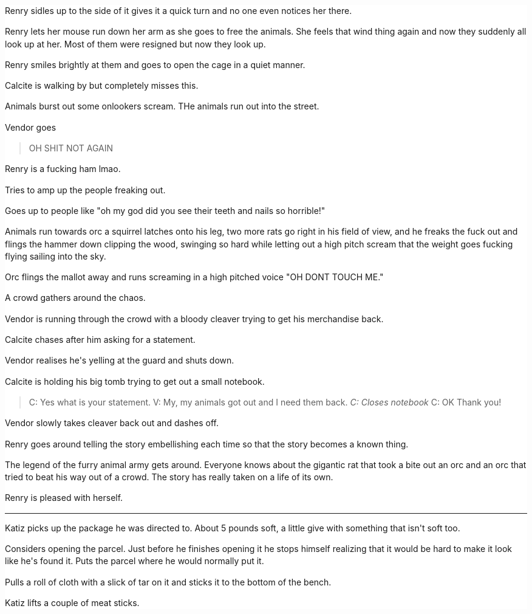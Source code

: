 Renry sidles up to the side of it gives it a quick turn and no one even notices her there.

Renry lets her mouse run down her arm as she goes to free the animals. She feels that wind thing again and now they suddenly all look up at her. Most of them were resigned but now they look up.

Renry smiles brightly at them and goes to open the cage in a quiet manner.

Calcite is walking by but completely misses this.

Animals burst out some onlookers scream. THe animals run out into the street.

Vendor goes 
> OH SHIT NOT AGAIN

Renry is a fucking ham lmao.

Tries to amp up the people freaking out.

Goes up to people like "oh my god did you see their teeth and nails so horrible!"

Animals run towards orc a squirrel latches onto his leg, two more rats go right in his field of view, and he freaks the fuck out and flings the hammer down clipping the wood, swinging so hard while letting out a high pitch scream that the weight goes fucking flying sailing into the sky.

Orc flings the mallot away and runs screaming in a high pitched voice "OH DONT TOUCH ME."

A crowd gathers around the chaos.

Vendor is running through the crowd with a bloody cleaver trying to get his merchandise back.

Calcite chases after him asking for a statement. 

Vendor realises he's yelling at the guard and shuts down.

Calcite is holding his big tomb trying to get out a small notebook.

> C: Yes what is your statement.
> V: My, my animals got out and I need them back.
> *C: Closes notebook*
> C: OK Thank you!

Vendor slowly takes cleaver back out and dashes off.

Renry goes around telling the story embellishing each time so that the story becomes a known thing.

The legend of the furry animal army gets around. Everyone knows about the gigantic rat that took a bite out an orc and an orc that tried to beat his way out of a crowd. The story has really taken on a life of its own.

Renry is pleased with herself.

--- 

Katiz picks up the package he was directed to. About 5 pounds soft, a little give with something that isn't soft too.

Considers opening the parcel. Just before he finishes opening it he stops himself realizing that it would be hard to make it look like he's found it. Puts the parcel where he would normally put it.

Pulls a roll of cloth with a slick of tar on it and sticks it to the bottom of the bench.

Katiz lifts a couple of meat sticks.
